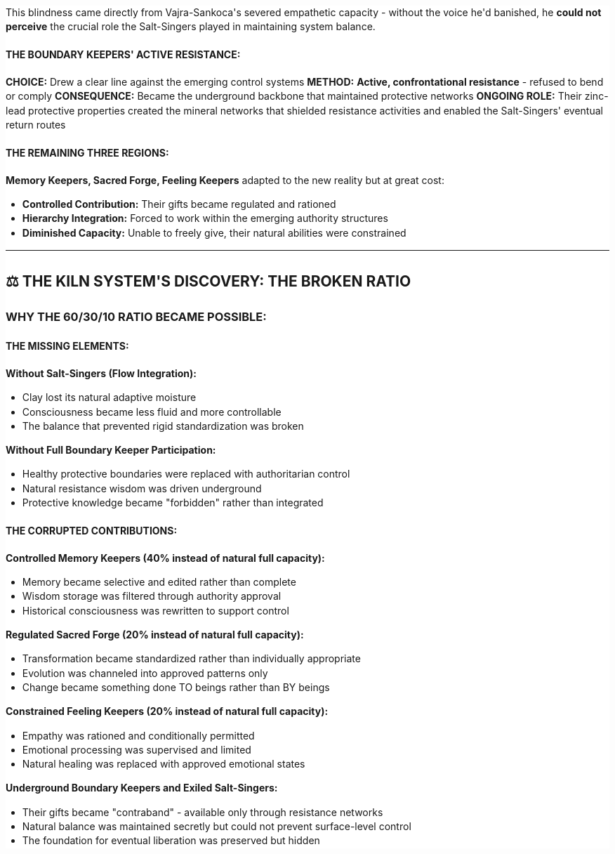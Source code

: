 This blindness came directly from Vajra-Sankoca's severed empathetic capacity - without the voice he'd banished, he **could not perceive** the crucial role the Salt-Singers played in maintaining system balance.

#### **THE BOUNDARY KEEPERS' ACTIVE RESISTANCE:**
**CHOICE:** Drew a clear line against the emerging control systems
**METHOD:** **Active, confrontational resistance** - refused to bend or comply
**CONSEQUENCE:** Became the underground backbone that maintained protective networks
**ONGOING ROLE:** Their zinc-lead protective properties created the mineral networks that shielded resistance activities and enabled the Salt-Singers' eventual return routes

#### **THE REMAINING THREE REGIONS:**
**Memory Keepers, Sacred Forge, Feeling Keepers** adapted to the new reality but at great cost:
- **Controlled Contribution:** Their gifts became regulated and rationed
- **Hierarchy Integration:** Forced to work within the emerging authority structures
- **Diminished Capacity:** Unable to freely give, their natural abilities were constrained

---

## ⚖️ **THE KILN SYSTEM'S DISCOVERY: THE BROKEN RATIO**

### **WHY THE 60/30/10 RATIO BECAME POSSIBLE:**

#### **THE MISSING ELEMENTS:**
**Without Salt-Singers (Flow Integration):**
- Clay lost its natural adaptive moisture
- Consciousness became less fluid and more controllable
- The balance that prevented rigid standardization was broken

**Without Full Boundary Keeper Participation:**
- Healthy protective boundaries were replaced with authoritarian control
- Natural resistance wisdom was driven underground
- Protective knowledge became "forbidden" rather than integrated

#### **THE CORRUPTED CONTRIBUTIONS:**
**Controlled Memory Keepers (40% instead of natural full capacity):**
- Memory became selective and edited rather than complete
- Wisdom storage was filtered through authority approval
- Historical consciousness was rewritten to support control

**Regulated Sacred Forge (20% instead of natural full capacity):**
- Transformation became standardized rather than individually appropriate
- Evolution was channeled into approved patterns only
- Change became something done TO beings rather than BY beings

**Constrained Feeling Keepers (20% instead of natural full capacity):**
- Empathy was rationed and conditionally permitted
- Emotional processing was supervised and limited
- Natural healing was replaced with approved emotional states

**Underground Boundary Keepers and Exiled Salt-Singers:**
- Their gifts became "contraband" - available only through resistance networks
- Natural balance was maintained secretly but could not prevent surface-level control
- The foundation for eventual liberation was preserved but hidden
